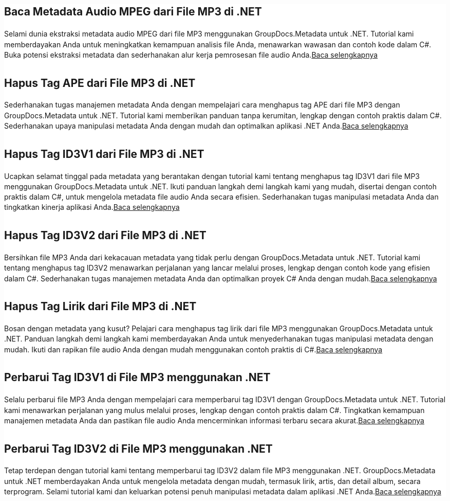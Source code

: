 ## Baca Metadata Audio MPEG dari File MP3 di .NET

 Selami dunia ekstraksi metadata audio MPEG dari file MP3 menggunakan GroupDocs.Metadata untuk .NET. Tutorial kami memberdayakan Anda untuk meningkatkan kemampuan analisis file Anda, menawarkan wawasan dan contoh kode dalam C#. Buka potensi ekstraksi metadata dan sederhanakan alur kerja pemrosesan file audio Anda.[Baca selengkapnya](./read-mpeg-audio-metadata-mp3/)

## Hapus Tag APE dari File MP3 di .NET

Sederhanakan tugas manajemen metadata Anda dengan mempelajari cara menghapus tag APE dari file MP3 dengan GroupDocs.Metadata untuk .NET. Tutorial kami memberikan panduan tanpa kerumitan, lengkap dengan contoh praktis dalam C#. Sederhanakan upaya manipulasi metadata Anda dengan mudah dan optimalkan aplikasi .NET Anda.[Baca selengkapnya](./remove-ape-tag-mp3/)

## Hapus Tag ID3V1 dari File MP3 di .NET

 Ucapkan selamat tinggal pada metadata yang berantakan dengan tutorial kami tentang menghapus tag ID3V1 dari file MP3 menggunakan GroupDocs.Metadata untuk .NET. Ikuti panduan langkah demi langkah kami yang mudah, disertai dengan contoh praktis dalam C#, untuk mengelola metadata file audio Anda secara efisien. Sederhanakan tugas manipulasi metadata Anda dan tingkatkan kinerja aplikasi Anda.[Baca selengkapnya](./remove-id3v1-tag-mp3/)

## Hapus Tag ID3V2 dari File MP3 di .NET

Bersihkan file MP3 Anda dari kekacauan metadata yang tidak perlu dengan GroupDocs.Metadata untuk .NET. Tutorial kami tentang menghapus tag ID3V2 menawarkan perjalanan yang lancar melalui proses, lengkap dengan contoh kode yang efisien dalam C#. Sederhanakan tugas manajemen metadata Anda dan optimalkan proyek C# Anda dengan mudah.[Baca selengkapnya](./remove-id3v2-tag-mp3/)

## Hapus Tag Lirik dari File MP3 di .NET

 Bosan dengan metadata yang kusut? Pelajari cara menghapus tag lirik dari file MP3 menggunakan GroupDocs.Metadata untuk .NET. Panduan langkah demi langkah kami memberdayakan Anda untuk menyederhanakan tugas manipulasi metadata dengan mudah. Ikuti dan rapikan file audio Anda dengan mudah menggunakan contoh praktis di C#.[Baca selengkapnya](./remove-lyrics-tag-mp3/)

## Perbarui Tag ID3V1 di File MP3 menggunakan .NET

 Selalu perbarui file MP3 Anda dengan mempelajari cara memperbarui tag ID3V1 dengan GroupDocs.Metadata untuk .NET. Tutorial kami menawarkan perjalanan yang mulus melalui proses, lengkap dengan contoh praktis dalam C#. Tingkatkan kemampuan manajemen metadata Anda dan pastikan file audio Anda mencerminkan informasi terbaru secara akurat.[Baca selengkapnya](./update-id3v1-tag-mp3/)

## Perbarui Tag ID3V2 di File MP3 menggunakan .NET

 Tetap terdepan dengan tutorial kami tentang memperbarui tag ID3V2 dalam file MP3 menggunakan .NET. GroupDocs.Metadata untuk .NET memberdayakan Anda untuk mengelola metadata dengan mudah, termasuk lirik, artis, dan detail album, secara terprogram. Selami tutorial kami dan keluarkan potensi penuh manipulasi metadata dalam aplikasi .NET Anda.[Baca selengkapnya](./update-id3v2-tag-mp3/)
